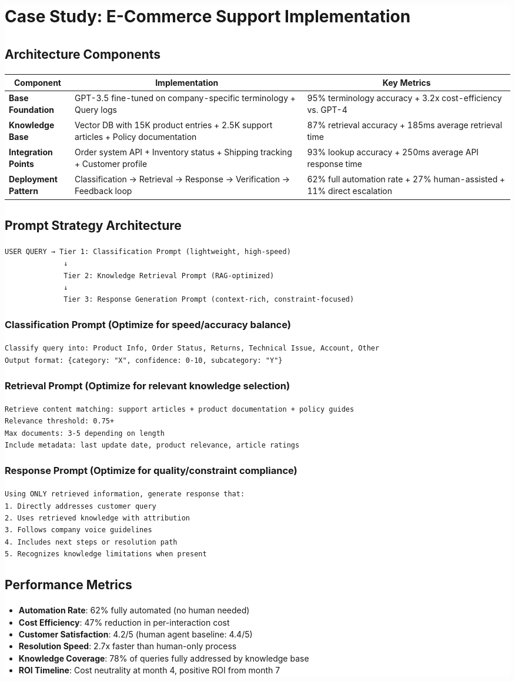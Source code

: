 # Case Study: E-Commerce Support Implementation

## Architecture Components
| Component | Implementation | Key Metrics | 
|-----------|----------------|------------|
| **Base Foundation** | GPT-3.5 fine-tuned on company-specific terminology + Query logs | 95% terminology accuracy + 3.2x cost-efficiency vs. GPT-4 |
| **Knowledge Base** | Vector DB with 15K product entries + 2.5K support articles + Policy documentation | 87% retrieval accuracy + 185ms average retrieval time |
| **Integration Points** | Order system API + Inventory status + Shipping tracking + Customer profile | 93% lookup accuracy + 250ms average API response time |
| **Deployment Pattern** | Classification → Retrieval → Response → Verification → Feedback loop | 62% full automation rate + 27% human-assisted + 11% direct escalation |

## Prompt Strategy Architecture
```
USER QUERY → Tier 1: Classification Prompt (lightweight, high-speed)
              ↓
              Tier 2: Knowledge Retrieval Prompt (RAG-optimized)
              ↓
              Tier 3: Response Generation Prompt (context-rich, constraint-focused)
```

### Classification Prompt (Optimize for speed/accuracy balance)
```
Classify query into: Product Info, Order Status, Returns, Technical Issue, Account, Other
Output format: {category: "X", confidence: 0-10, subcategory: "Y"}
```

### Retrieval Prompt (Optimize for relevant knowledge selection)
```
Retrieve content matching: support articles + product documentation + policy guides
Relevance threshold: 0.75+
Max documents: 3-5 depending on length
Include metadata: last update date, product relevance, article ratings
```

### Response Prompt (Optimize for quality/constraint compliance)
```
Using ONLY retrieved information, generate response that:
1. Directly addresses customer query
2. Uses retrieved knowledge with attribution
3. Follows company voice guidelines
4. Includes next steps or resolution path
5. Recognizes knowledge limitations when present
```

## Performance Metrics
- **Automation Rate**: 62% fully automated (no human needed)
- **Cost Efficiency**: 47% reduction in per-interaction cost
- **Customer Satisfaction**: 4.2/5 (human agent baseline: 4.4/5)
- **Resolution Speed**: 2.7x faster than human-only process
- **Knowledge Coverage**: 78% of queries fully addressed by knowledge base
- **ROI Timeline**: Cost neutrality at month 4, positive ROI from month 7
